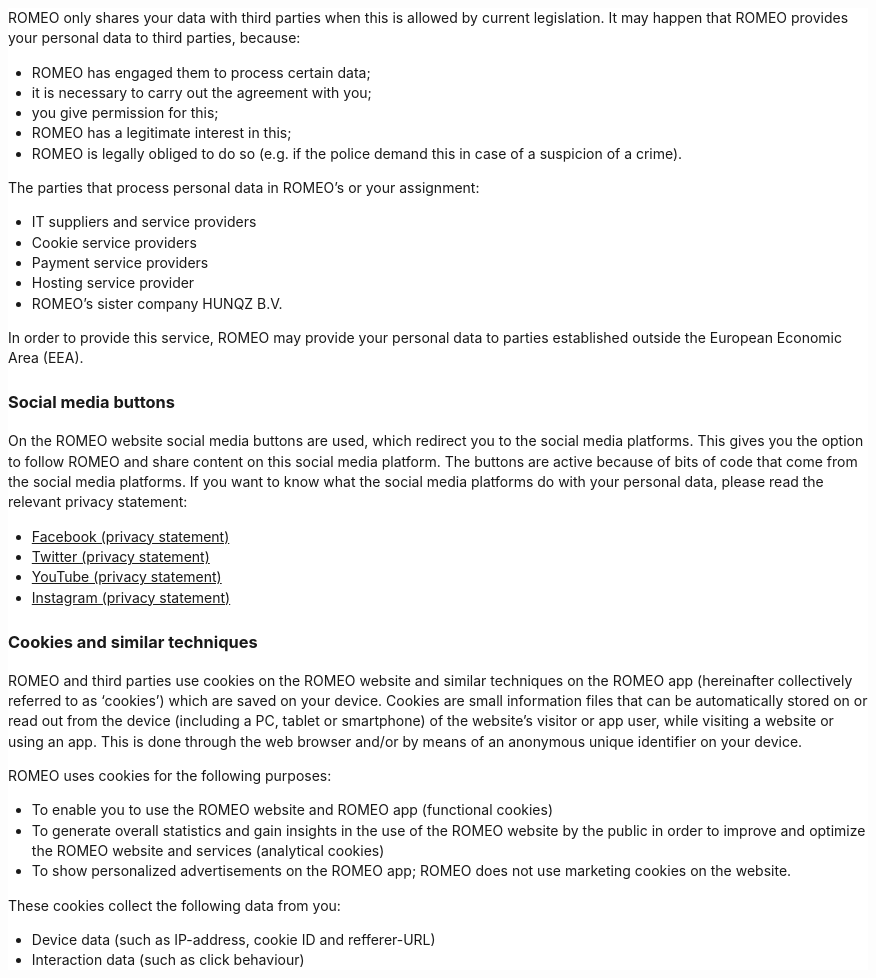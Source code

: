 ROMEO only shares your data with third parties when this is allowed by current legislation. It may happen that ROMEO provides your personal data to third parties, because:

*   ROMEO has engaged them to process certain data;
*   it is necessary to carry out the agreement with you;
*   you give permission for this;
*   ROMEO has a legitimate interest in this;
*   ROMEO is legally obliged to do so (e.g. if the police demand this in case of a suspicion of a crime).

The parties that process personal data in ROMEO’s or your assignment:

*   IT suppliers and service providers
*   Cookie service providers
*   Payment service providers
*   Hosting service provider
*   ROMEO’s sister company HUNQZ B.V.

In order to provide this service, ROMEO may provide your personal data to parties established outside the European Economic Area (EEA).

### Social media buttons

On the ROMEO website social media buttons are used, which redirect you to the social media platforms. This gives you the option to follow ROMEO and share content on this social media platform. The buttons are active because of bits of code that come from the social media platforms. If you want to know what the social media platforms do with your personal data, please read the relevant privacy statement:

*   [Facebook (privacy statement)](https://www.facebook.com/policy.php)
*   [Twitter (privacy statement)](https://twitter.com/en/privacy)
*   [YouTube (privacy statement)](https://policies.google.com/privacy?hl=en-US)
*   [Instagram (privacy statement)](https://help.instagram.com/155833707900388)

### Cookies and similar techniques

ROMEO and third parties use cookies on the ROMEO website and similar techniques on the ROMEO app (hereinafter collectively referred to as ‘cookies’) which are saved on your device. Cookies are small information files that can be automatically stored on or read out from the device (including a PC, tablet or smartphone) of the website’s visitor or app user, while visiting a website or using an app. This is done through the web browser and/or by means of an anonymous unique identifier on your device.

ROMEO uses cookies for the following purposes:

*   To enable you to use the ROMEO website and ROMEO app (functional cookies)
*   To generate overall statistics and gain insights in the use of the ROMEO website by the public in order to improve and optimize the ROMEO website and services (analytical cookies)
*   To show personalized advertisements on the ROMEO app; ROMEO does not use marketing cookies on the website.

These cookies collect the following data from you:

*   Device data (such as IP-address, cookie ID and refferer-URL)
*   Interaction data (such as click behaviour)
